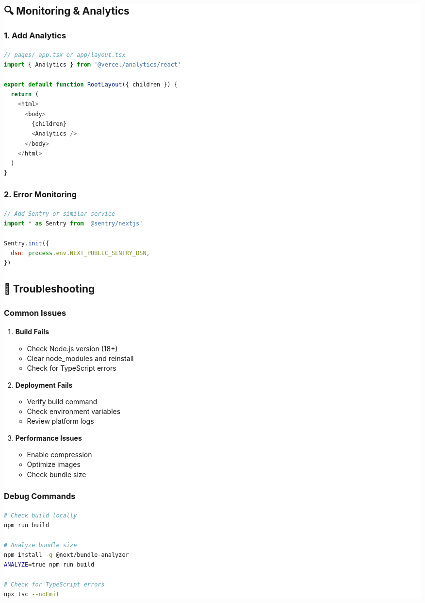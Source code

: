 ## 🔍 Monitoring & Analytics

### 1. Add Analytics
```javascript
// pages/_app.tsx or app/layout.tsx
import { Analytics } from '@vercel/analytics/react'

export default function RootLayout({ children }) {
  return (
    <html>
      <body>
        {children}
        <Analytics />
      </body>
    </html>
  )
}
```

### 2. Error Monitoring
```javascript
// Add Sentry or similar service
import * as Sentry from '@sentry/nextjs'

Sentry.init({
  dsn: process.env.NEXT_PUBLIC_SENTRY_DSN,
})
```

## 🚨 Troubleshooting

### Common Issues

1. **Build Fails**
   - Check Node.js version (18+)
   - Clear node_modules and reinstall
   - Check for TypeScript errors

2. **Deployment Fails**
   - Verify build command
   - Check environment variables
   - Review platform logs

3. **Performance Issues**
   - Enable compression
   - Optimize images
   - Check bundle size

### Debug Commands
```bash
# Check build locally
npm run build

# Analyze bundle size
npm install -g @next/bundle-analyzer
ANALYZE=true npm run build

# Check for TypeScript errors
npx tsc --noEmit
```
